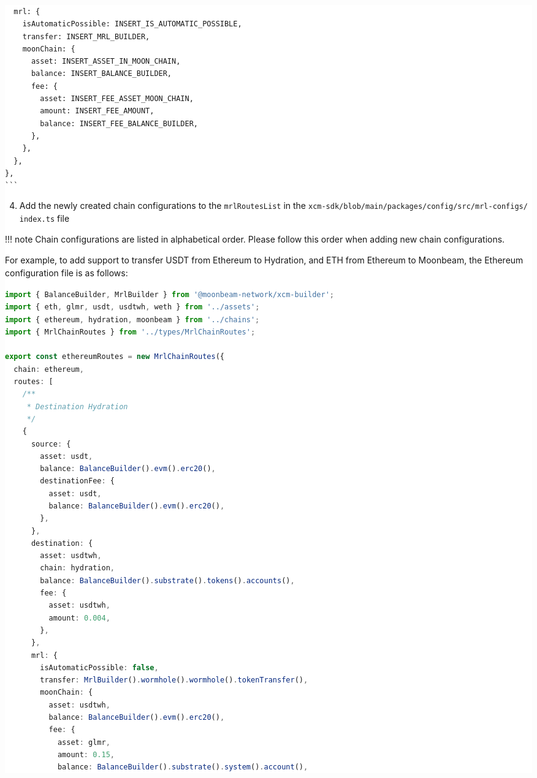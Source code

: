       mrl: {
        isAutomaticPossible: INSERT_IS_AUTOMATIC_POSSIBLE,
        transfer: INSERT_MRL_BUILDER,
        moonChain: {
          asset: INSERT_ASSET_IN_MOON_CHAIN,
          balance: INSERT_BALANCE_BUILDER,
          fee: {
            asset: INSERT_FEE_ASSET_MOON_CHAIN,
            amount: INSERT_FEE_AMOUNT,
            balance: INSERT_FEE_BALANCE_BUILDER,
          },
        },
      },
    },
    ```	

4. Add the newly created chain configurations to the `mrlRoutesList` in the `xcm-sdk/blob/main/packages/config/src/mrl-configs/index.ts` file

!!! note
Chain configurations are listed in alphabetical order. Please follow this order when adding new chain configurations.

For example, to add support to transfer USDT from Ethereum to Hydration, and ETH from Ethereum to Moonbeam, the Ethereum configuration file is as follows:

```ts
import { BalanceBuilder, MrlBuilder } from '@moonbeam-network/xcm-builder';
import { eth, glmr, usdt, usdtwh, weth } from '../assets';
import { ethereum, hydration, moonbeam } from '../chains';
import { MrlChainRoutes } from '../types/MrlChainRoutes';

export const ethereumRoutes = new MrlChainRoutes({
  chain: ethereum,
  routes: [
    /**
     * Destination Hydration
     */
    {
      source: {
        asset: usdt,
        balance: BalanceBuilder().evm().erc20(),
        destinationFee: {
          asset: usdt,
          balance: BalanceBuilder().evm().erc20(),
        },
      },
      destination: {
        asset: usdtwh,
        chain: hydration,
        balance: BalanceBuilder().substrate().tokens().accounts(),
        fee: {
          asset: usdtwh,
          amount: 0.004,
        },
      },
      mrl: {
        isAutomaticPossible: false,
        transfer: MrlBuilder().wormhole().wormhole().tokenTransfer(),
        moonChain: {
          asset: usdtwh,
          balance: BalanceBuilder().evm().erc20(),
          fee: {
            asset: glmr,
            amount: 0.15,
            balance: BalanceBuilder().substrate().system().account(),
```